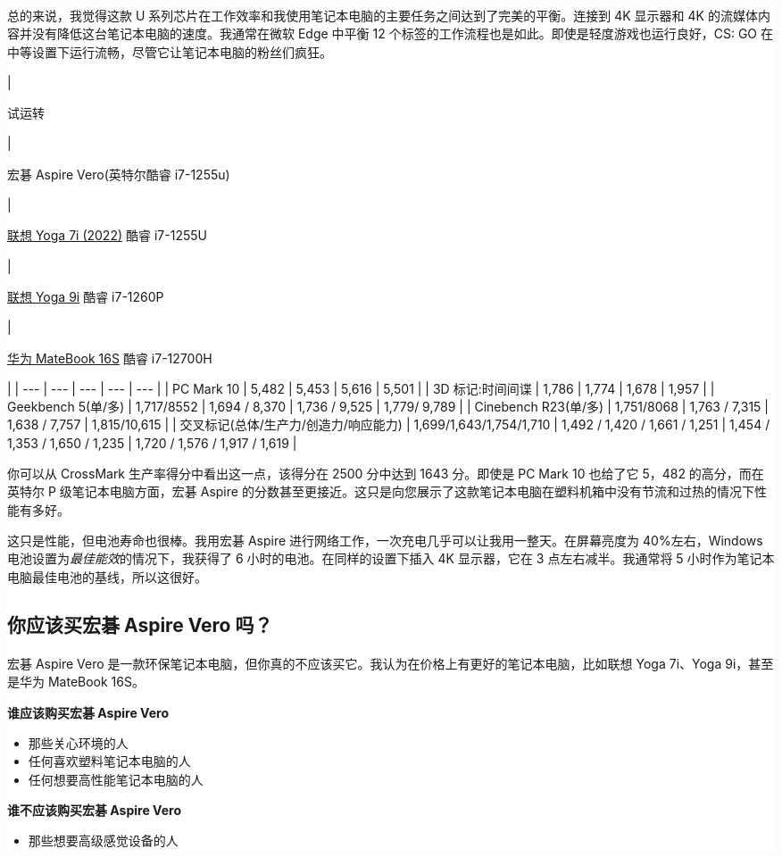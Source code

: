 总的来说，我觉得这款 U 系列芯片在工作效率和我使用笔记本电脑的主要任务之间达到了完美的平衡。连接到 4K 显示器和 4K 的流媒体内容并没有降低这台笔记本电脑的速度。我通常在微软 Edge 中平衡 12 个标签的工作流程也是如此。即使是轻度游戏也运行良好，CS: GO 在中等设置下运行流畅，尽管它让笔记本电脑的粉丝们疯狂。

| 

试运转

 | 

宏碁 Aspire Vero(英特尔酷睿 i7-1255u)

 | 

[联想 Yoga 7i (2022)](https://www.xda-developers.com/lenovo-yoga-7i-2022-review/#LenovoYoga7iDesign) 酷睿 i7-1255U

 | 

[联想 Yoga 9i](https://www.xda-developers.com/lenovo-yoga-9i-2022-review/) 酷睿 i7-1260P

 | 

[华为 MateBook 16S](https://www.xda-developers.com/huawei-matebook-16s-review/) 酷睿 i7-12700H

 |
| --- | --- | --- | --- | --- |
| PC Mark 10 | 5,482 | 5,453 | 5,616 | 5,501 |
| 3D 标记:时间间谍 | 1,786 | 1,774 | 1,678 | 1,957 |
| Geekbench 5(单/多) | 1,717/8552 | 1,694 / 8,370 | 1,736 / 9,525 | 1,779/ 9,789 |
| Cinebench R23(单/多) | 1,751/8068 | 1,763 / 7,315 | 1,638 / 7,757 | 1,815/10,615 |
| 交叉标记(总体/生产力/创造力/响应能力) | 1,699/1,643/1,754/1,710 | 1,492 / 1,420 / 1,661 / 1,251 | 1,454 / 1,353 / 1,650 / 1,235 | 1,720 / 1,576 / 1,917 / 1,619 |

你可以从 CrossMark 生产率得分中看出这一点，该得分在 2500 分中达到 1643 分。即使是 PC Mark 10 也给了它 5，482 的高分，而在英特尔 P 级笔记本电脑方面，宏碁 Aspire 的分数甚至更接近。这只是向您展示了这款笔记本电脑在塑料机箱中没有节流和过热的情况下性能有多好。

这只是性能，但电池寿命也很棒。我用宏碁 Aspire 进行网络工作，一次充电几乎可以让我用一整天。在屏幕亮度为 40%左右，Windows 电池设置为*最佳能效*的情况下，我获得了 6 小时的电池。在同样的设置下插入 4K 显示器，它在 3 点左右减半。我通常将 5 小时作为笔记本电脑最佳电池的基线，所以这很好。

## 你应该买宏碁 Aspire Vero 吗？

宏碁 Aspire Vero 是一款环保笔记本电脑，但你真的不应该买它。我认为在价格上有更好的笔记本电脑，比如联想 Yoga 7i、Yoga 9i，甚至是华为 MateBook 16S。

**谁应该购买宏碁 Aspire Vero**

*   那些关心环境的人
*   任何喜欢塑料笔记本电脑的人
*   任何想要高性能笔记本电脑的人

**谁不应该购买宏碁 Aspire Vero**

*   那些想要高级感觉设备的人
